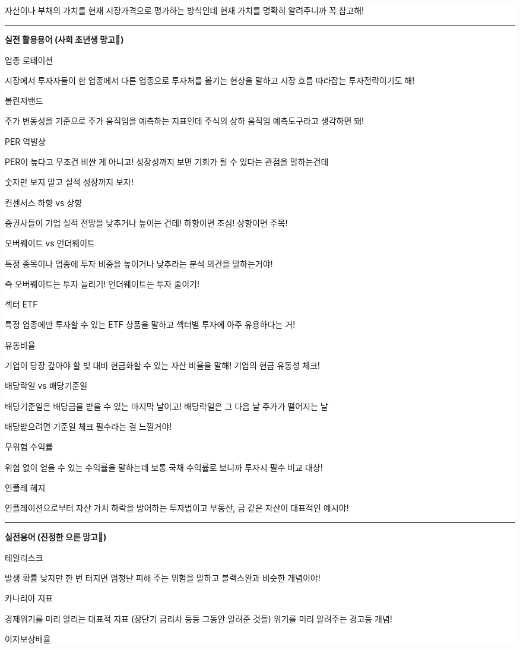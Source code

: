 자산이나 부채의 가치를 현재 시장가격으로 평가하는 방식인데 현재 가치를 명확히 알려주니까 꼭 참고해!

---

**실전 활용용어 (사회 초년생 망고🥭)**

업종 로테이션

시장에서 투자자들이 한 업종에서 다른 업종으로 투자처를 옮기는 현상을 말하고 시장 흐름 따라잡는 투자전략이기도 해!

볼린저밴드

주가 변동성을 기준으로 주가 움직임을 예측하는 지표인데 주식의 상하 움직임 예측도구라고 생각하면 돼!

PER 역발상

PER이 높다고 무조건 비싼 게 아니고! 성장성까지 보면 기회가 될 수 있다는 관점을 말하는건데

숫자만 보지 말고 실적 성장까지 보자!

컨센서스 하향 vs 상향

증권사들이 기업 실적 전망을 낮추거나 높이는 건데! 하향이면 조심! 상향이면 주목!

오버웨이트 vs 언더웨이트

특정 종목이나 업종에 투자 비중을 높이거나 낮추라는 분석 의견을 말하는거야!

즉 오버웨이트는 투자 늘리기! 언더웨이트는 투자 줄이기!

섹터 ETF

특정 업종에만 투자할 수 있는 ETF 상품을 말하고 섹터별 투자에 아주 유용하다는 거!

유동비율

기업이 당장 갚아야 할 빚 대비 현금화할 수 있는 자산 비율을 말해! 기업의 현금 유동성 체크!

배당락일 vs 배당기준일

배당기준일은 배당금을 받을 수 있는 마지막 날이고! 배당락일은 그 다음 날 주가가 떨어지는 날

배당받으려면 기준일 체크 필수라는 걸 느낄거야!

무위험 수익률

위험 없이 얻을 수 있는 수익률을 말하는데 보통 국채 수익률로 보니까 투자시 필수 비교 대상!

인플레 헤지

인플레이션으로부터 자산 가치 하락을 방어하는 투자법이고 부동산, 금 같은 자산이 대표적인 예시야!

---

**실전용어 (진정한 으른 망고🥭)**

테일리스크

발생 확률 낮지만 한 번 터지면 엄청난 피해 주는 위험을 말하고 블랙스완과 비슷한 개념이야!

카나리아 지표

경제위기를 미리 알리는 대표적 지표 (장단기 금리차 등등 그동안 알려준 것들) 위기를 미리 알려주는 경고등 개념!

이자보상배율
